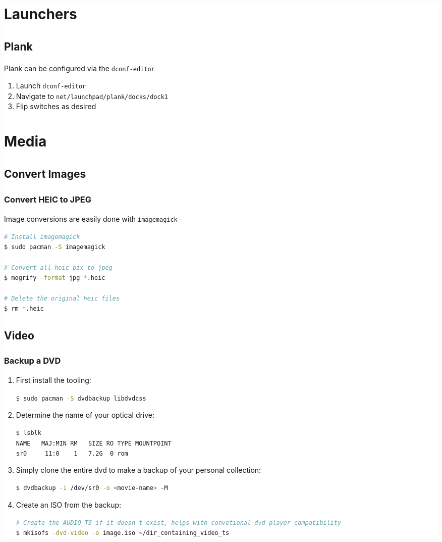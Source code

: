    ```bash
   ```

# Launchers <a name="launchers"/></a>
## Plank <a name="plank"/></a>
Plank can be configured via the `dconf-editor`

1. Launch `dconf-editor`
2. Navigate to `net/launchpad/plank/docks/dock1`
3. Flip switches as desired

# Media <a name="media"/></a>

## Convert Images <a name="convert-images"/></a>
### Convert HEIC to JPEG <a name="convert-heic-to-jpeg"/></a>
Image conversions are easily done with `imagemagick`
```bash
# Install imagemagick
$ sudo pacman -S imagemagick

# Convert all heic pix to jpeg
$ mogrify -format jpg *.heic

# Delete the original heic files
$ rm *.heic
```

## Video <a name="video"/></a>

### Backup a DVD <a name="backup-a-dvd"/></a>

1. First install the tooling:
   ```bash
   $ sudo pacman -S dvdbackup libdvdcss
   ```

2. Determine the name of your optical drive:
   ```bash
   $ lsblk
   NAME   MAJ:MIN RM   SIZE RO TYPE MOUNTPOINT
   sr0     11:0    1   7.2G  0 rom  
   ```

3. Simply clone the entire dvd to make a backup of your personal collection:
   ```bash
   $ dvdbackup -i /dev/sr0 -o <movie-name> -M
   ```

4. Create an ISO from the backup:
   ```bash
   # Create the AUDIO_TS if it doesn't exist, helps with convetional dvd player compatibility
   $ mkisofs -dvd-video -o image.iso ~/dir_containing_video_ts
   ```
